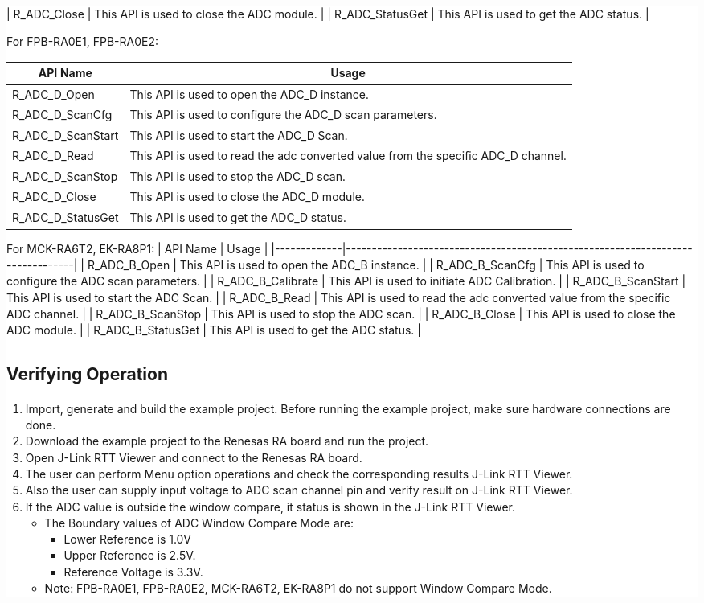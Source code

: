 | R_ADC_Close | This API is used to close the ADC module. |
| R_ADC_StatusGet | This API is used to get the ADC status. |

For FPB-RA0E1, FPB-RA0E2:

| API Name    | Usage                                                                          |
|-------------|--------------------------------------------------------------------------------|
| R_ADC_D_Open | This API is used to open the ADC_D instance. |
| R_ADC_D_ScanCfg | This API is used to configure the ADC_D scan parameters. |
| R_ADC_D_ScanStart | This API is used to start the ADC_D Scan. |
| R_ADC_D_Read | This API is used to read the adc converted value from the specific ADC_D channel. |
| R_ADC_D_ScanStop | This API is used to stop the ADC_D scan. |
| R_ADC_D_Close | This API is used to close the ADC_D module. |
| R_ADC_D_StatusGet | This API is used to get the ADC_D status. |

For MCK-RA6T2, EK-RA8P1:
| API Name    | Usage                                                                          |
|-------------|--------------------------------------------------------------------------------|
| R_ADC_B_Open | This API is used to open the ADC_B instance. |
| R_ADC_B_ScanCfg | This API is used to configure the ADC scan parameters. |
| R_ADC_B_Calibrate | This API is used to initiate ADC Calibration. |
| R_ADC_B_ScanStart | This API is used to start the ADC Scan.  |
| R_ADC_B_Read | This API is used to read the adc converted value from the specific ADC channel. |
| R_ADC_B_ScanStop | This API is used to stop the ADC scan. |
| R_ADC_B_Close | This API is used to close the ADC module. |
| R_ADC_B_StatusGet | This API is used to get the ADC status. |

## Verifying Operation ##
1. Import, generate and build the example project. Before running the example project, make sure hardware connections are done.
2. Download the example project to the Renesas RA board and run the project.
3. Open J-Link RTT Viewer and connect to the Renesas RA board.
4. The user can perform Menu option operations and check the corresponding results J-Link RTT Viewer.
5. Also the user can supply input voltage to ADC scan channel pin and verify result on J-Link RTT Viewer.
6. If the ADC value is outside the window compare, it status is shown in the J-Link RTT Viewer.
	* The Boundary values of ADC Window Compare Mode are:
		* Lower Reference is 1.0V
		* Upper Reference is 2.5V.  
		* Reference Voltage is 3.3V.  
	* Note: FPB-RA0E1, FPB-RA0E2, MCK-RA6T2, EK-RA8P1 do not support Window Compare Mode.
